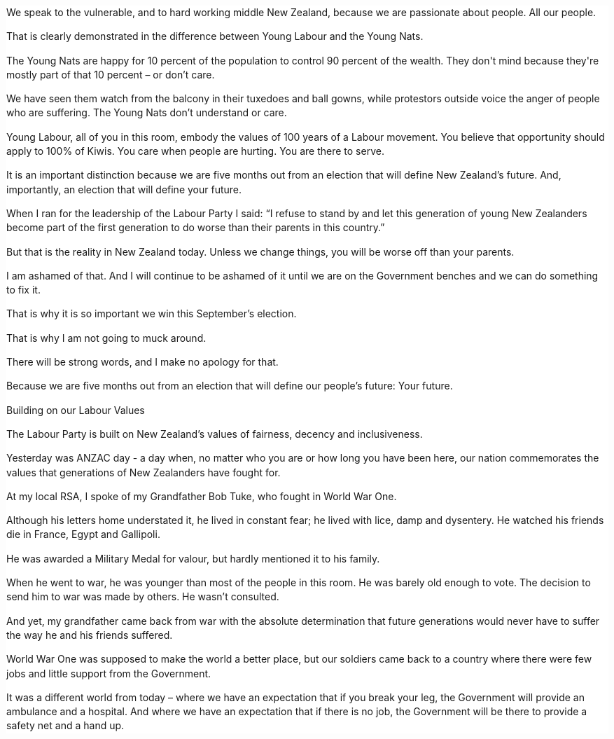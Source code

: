 We speak to the vulnerable, and to hard working middle New Zealand, because we are passionate about people. All our people.

That is clearly demonstrated in the difference between Young Labour and the Young Nats.

The Young Nats are happy for 10 percent of the population to control 90 percent of the wealth. They don't mind because they're mostly part of that 10 percent – or don’t care.

We have seen them watch from the balcony in their tuxedoes and ball gowns, while protestors outside voice the anger of people who are suffering. The Young Nats don’t understand or care.

Young Labour, all of you in this room, embody the values of 100 years of a Labour movement. You believe that opportunity should apply to 100% of Kiwis. You care when people are hurting. You are there to serve.

It is an important distinction because we are five months out from an election that will define New Zealand’s future. And, importantly, an election that will define your future.

When I ran for the leadership of the Labour Party I said: “I refuse to stand by and let this generation of young New Zealanders become part of the first generation to do worse than their parents in this country.”

But that is the reality in New Zealand today. Unless we change things, you will be worse off than your parents.

I am ashamed of that. And I will continue to be ashamed of it until we are on the Government benches and we can do something to fix it.

That is why it is so important we win this September’s election.

That is why I am not going to muck around.

There will be strong words, and I make no apology for that.

Because we are five months out from an election that will define our people’s future: Your future.

Building on our Labour Values

The Labour Party is built on New Zealand’s values of fairness, decency and inclusiveness.

Yesterday was ANZAC day - a day when, no matter who you are or how long you have been here, our nation commemorates the values that generations of New Zealanders have fought for.

At my local RSA, I spoke of my Grandfather Bob Tuke, who fought in World War One.

Although his letters home understated it, he lived in constant fear; he lived with lice, damp and dysentery. He watched his friends die in France, Egypt and Gallipoli.

He was awarded a Military Medal for valour, but hardly mentioned it to his family.

When he went to war, he was younger than most of the people in this room. He was barely old enough to vote. The decision to send him to war was made by others. He wasn’t consulted.

And yet, my grandfather came back from war with the absolute determination that future generations would never have to suffer the way he and his friends suffered.

World War One was supposed to make the world a better place, but our soldiers came back to a country where there were few jobs and little support from the Government.

It was a different world from today – where we have an expectation that if you break your leg, the Government will provide an ambulance and a hospital. And where we have an expectation that if there is no job, the Government will be there to provide a safety net and a hand up.
